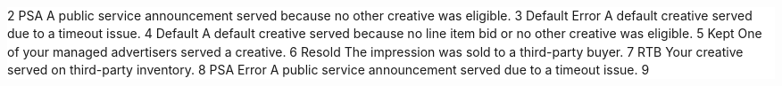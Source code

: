 <tr class="even row">
<td class="entry colsep-1 rowsep-1"
headers="ID-00002b8f__entry__272">2</td>
<td class="entry colsep-1 rowsep-1"
headers="ID-00002b8f__entry__273">PSA</td>
<td class="entry colsep-1 rowsep-1" headers="ID-00002b8f__entry__274">A
public service announcement served because no other creative was
eligible.</td>
</tr>
<tr class="odd row">
<td class="entry colsep-1 rowsep-1"
headers="ID-00002b8f__entry__272">3</td>
<td class="entry colsep-1 rowsep-1"
headers="ID-00002b8f__entry__273">Default Error</td>
<td class="entry colsep-1 rowsep-1" headers="ID-00002b8f__entry__274">A
default creative served due to a timeout issue.</td>
</tr>
<tr class="even row">
<td class="entry colsep-1 rowsep-1"
headers="ID-00002b8f__entry__272">4</td>
<td class="entry colsep-1 rowsep-1"
headers="ID-00002b8f__entry__273">Default</td>
<td class="entry colsep-1 rowsep-1" headers="ID-00002b8f__entry__274">A
default creative served because no line item bid
or no other creative was eligible.</td>
</tr>
<tr class="odd row">
<td class="entry colsep-1 rowsep-1"
headers="ID-00002b8f__entry__272">5</td>
<td class="entry colsep-1 rowsep-1"
headers="ID-00002b8f__entry__273">Kept</td>
<td class="entry colsep-1 rowsep-1"
headers="ID-00002b8f__entry__274">One of your managed advertisers served
a creative.</td>
</tr>
<tr class="even row">
<td class="entry colsep-1 rowsep-1"
headers="ID-00002b8f__entry__272">6</td>
<td class="entry colsep-1 rowsep-1"
headers="ID-00002b8f__entry__273">Resold</td>
<td class="entry colsep-1 rowsep-1"
headers="ID-00002b8f__entry__274">The impression was sold to a
third-party buyer.</td>
</tr>
<tr class="odd row">
<td class="entry colsep-1 rowsep-1"
headers="ID-00002b8f__entry__272">7</td>
<td class="entry colsep-1 rowsep-1"
headers="ID-00002b8f__entry__273">RTB</td>
<td class="entry colsep-1 rowsep-1"
headers="ID-00002b8f__entry__274">Your creative served on third-party
inventory.</td>
</tr>
<tr class="even row">
<td class="entry colsep-1 rowsep-1"
headers="ID-00002b8f__entry__272">8</td>
<td class="entry colsep-1 rowsep-1"
headers="ID-00002b8f__entry__273">PSA Error</td>
<td class="entry colsep-1 rowsep-1" headers="ID-00002b8f__entry__274">A
public service announcement served due to a timeout issue.</td>
</tr>
<tr class="odd row">
<td class="entry colsep-1 rowsep-1"
headers="ID-00002b8f__entry__272">9</td>